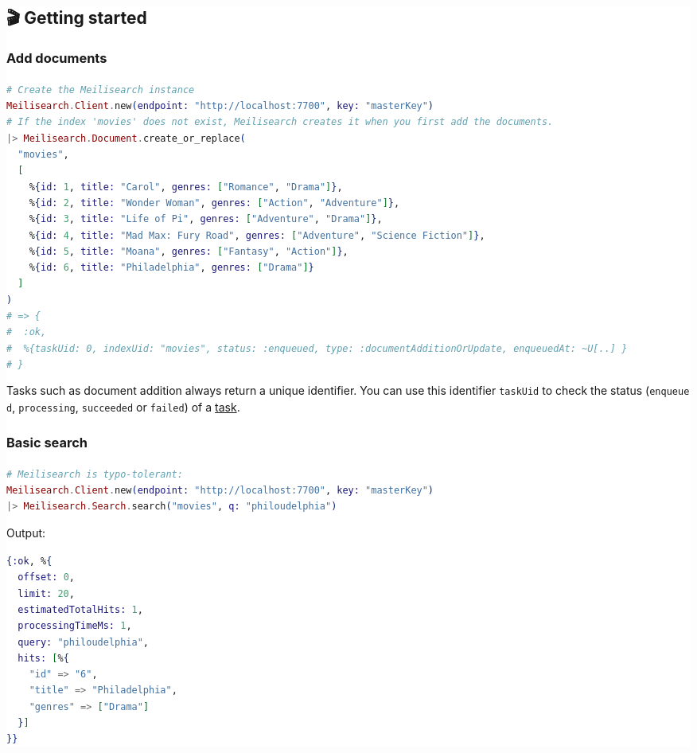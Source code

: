 


## 🎬 Getting started

### Add documents 

```elixir
# Create the Meilisearch instance
Meilisearch.Client.new(endpoint: "http://localhost:7700", key: "masterKey")
# If the index 'movies' does not exist, Meilisearch creates it when you first add the documents.
|> Meilisearch.Document.create_or_replace(
  "movies",
  [
    %{id: 1, title: "Carol", genres: ["Romance", "Drama"]},
    %{id: 2, title: "Wonder Woman", genres: ["Action", "Adventure"]},
    %{id: 3, title: "Life of Pi", genres: ["Adventure", "Drama"]},
    %{id: 4, title: "Mad Max: Fury Road", genres: ["Adventure", "Science Fiction"]},
    %{id: 5, title: "Moana", genres: ["Fantasy", "Action"]},
    %{id: 6, title: "Philadelphia", genres: ["Drama"]}
  ]
)
# => {
#  :ok,
#  %{taskUid: 0, indexUid: "movies", status: :enqueued, type: :documentAdditionOrUpdate, enqueuedAt: ~U[..] }
# }
```

Tasks such as document addition always return a unique identifier. You can use this identifier `taskUid` to check the status (`enqueued`, `processing`, `succeeded` or `failed`) of a [task](https://www.meilisearch.com/docs/reference/api/tasks).

### Basic search 

```elixir
# Meilisearch is typo-tolerant:
Meilisearch.Client.new(endpoint: "http://localhost:7700", key: "masterKey")
|> Meilisearch.Search.search("movies", q: "philoudelphia")
```

Output:

```elixir
{:ok, %{
  offset: 0,
  limit: 20,
  estimatedTotalHits: 1,
  processingTimeMs: 1,
  query: "philoudelphia",
  hits: [%{
    "id" => "6",
    "title" => "Philadelphia",
    "genres" => ["Drama"]
  }]
}}
```
